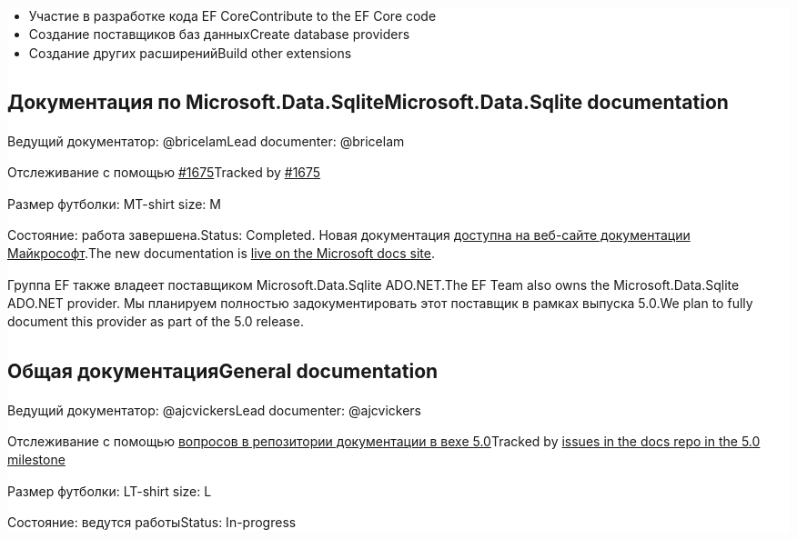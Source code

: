 * <span data-ttu-id="a3af9-232">Участие в разработке кода EF Core</span><span class="sxs-lookup"><span data-stu-id="a3af9-232">Contribute to the EF Core code</span></span>
* <span data-ttu-id="a3af9-233">Создание поставщиков баз данных</span><span class="sxs-lookup"><span data-stu-id="a3af9-233">Create database providers</span></span>
* <span data-ttu-id="a3af9-234">Создание других расширений</span><span class="sxs-lookup"><span data-stu-id="a3af9-234">Build other extensions</span></span>

## <a name="microsoftdatasqlite-documentation"></a><span data-ttu-id="a3af9-235">Документация по Microsoft.Data.Sqlite</span><span class="sxs-lookup"><span data-stu-id="a3af9-235">Microsoft.Data.Sqlite documentation</span></span>

<span data-ttu-id="a3af9-236">Ведущий документатор: @bricelam</span><span class="sxs-lookup"><span data-stu-id="a3af9-236">Lead documenter: @bricelam</span></span>

<span data-ttu-id="a3af9-237">Отслеживание с помощью [#1675](https://github.com/dotnet/EntityFramework.Docs/issues/1675)</span><span class="sxs-lookup"><span data-stu-id="a3af9-237">Tracked by [#1675](https://github.com/dotnet/EntityFramework.Docs/issues/1675)</span></span>

<span data-ttu-id="a3af9-238">Размер футболки: M</span><span class="sxs-lookup"><span data-stu-id="a3af9-238">T-shirt size: M</span></span>

<span data-ttu-id="a3af9-239">Состояние: работа завершена.</span><span class="sxs-lookup"><span data-stu-id="a3af9-239">Status: Completed.</span></span> <span data-ttu-id="a3af9-240">Новая документация [доступна на веб-сайте документации Майкрософт](https://docs.microsoft.com/dotnet/standard/data/sqlite/?tabs=netcore-cli).</span><span class="sxs-lookup"><span data-stu-id="a3af9-240">The new documentation is [live on the Microsoft docs site](https://docs.microsoft.com/dotnet/standard/data/sqlite/?tabs=netcore-cli).</span></span>

<span data-ttu-id="a3af9-241">Группа EF также владеет поставщиком Microsoft.Data.Sqlite ADO.NET.</span><span class="sxs-lookup"><span data-stu-id="a3af9-241">The EF Team also owns the Microsoft.Data.Sqlite ADO.NET provider.</span></span> <span data-ttu-id="a3af9-242">Мы планируем полностью задокументировать этот поставщик в рамках выпуска 5.0.</span><span class="sxs-lookup"><span data-stu-id="a3af9-242">We plan to fully document this provider as part of the 5.0 release.</span></span>

## <a name="general-documentation"></a><span data-ttu-id="a3af9-243">Общая документация</span><span class="sxs-lookup"><span data-stu-id="a3af9-243">General documentation</span></span>

<span data-ttu-id="a3af9-244">Ведущий документатор: @ajcvickers</span><span class="sxs-lookup"><span data-stu-id="a3af9-244">Lead documenter: @ajcvickers</span></span>

<span data-ttu-id="a3af9-245">Отслеживание с помощью [вопросов в репозитории документации в вехе 5.0](https://github.com/dotnet/EntityFramework.Docs/issues?utf8=%E2%9C%93&q=is%3Aissue+milestone%3A5.0.0+)</span><span class="sxs-lookup"><span data-stu-id="a3af9-245">Tracked by [issues in the docs repo in the 5.0 milestone](https://github.com/dotnet/EntityFramework.Docs/issues?utf8=%E2%9C%93&q=is%3Aissue+milestone%3A5.0.0+)</span></span>

<span data-ttu-id="a3af9-246">Размер футболки: L</span><span class="sxs-lookup"><span data-stu-id="a3af9-246">T-shirt size: L</span></span>

<span data-ttu-id="a3af9-247">Состояние: ведутся работы</span><span class="sxs-lookup"><span data-stu-id="a3af9-247">Status: In-progress</span></span>
